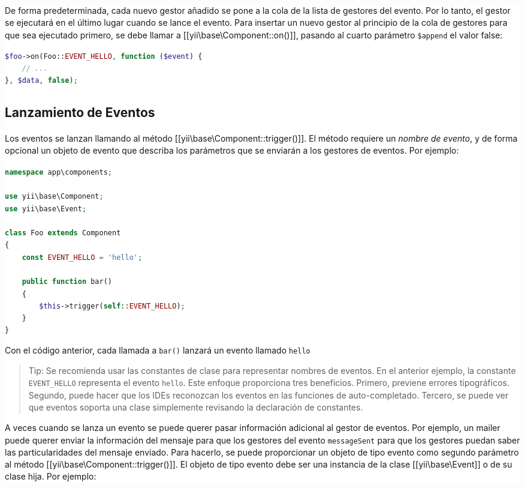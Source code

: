 De forma predeterminada, cada nuevo gestor añadido se pone a la cola de la lista de gestores del evento. Por lo tanto,
el gestor se ejecutará en el último lugar cuando se lance el evento. Para insertar un nuevo gestor al principio de la
cola de gestores para que sea ejecutado primero, se debe llamar a [[yii\base\Component::on()]], pasando al cuarto
parámetro `$append` el valor false:

```php
$foo->on(Foo::EVENT_HELLO, function ($event) {
    // ...
}, $data, false);
```

Lanzamiento de Eventos <span id="triggering-events"></span>
----------------------

Los eventos se lanzan llamando al método [[yii\base\Component::trigger()]]. El método requiere un *nombre de evento*,
y de forma opcional un objeto de evento que describa los parámetros que se enviarán a los gestores de eventos. Por
ejemplo:

```php
namespace app\components;

use yii\base\Component;
use yii\base\Event;

class Foo extends Component
{
    const EVENT_HELLO = 'hello';

    public function bar()
    {
        $this->trigger(self::EVENT_HELLO);
    }
}
```

Con el código anterior, cada llamada a `bar()` lanzará un evento llamado `hello`

> Tip: Se recomienda usar las constantes de clase para representar nombres de eventos. En el anterior ejemplo, la
  constante `EVENT_HELLO` representa el evento `hello`. Este enfoque proporciona tres beneficios. Primero, previene
  errores tipográficos. Segundo, puede hacer que los IDEs reconozcan los eventos en las funciones de auto-completado.
  Tercero, se puede ver que eventos soporta una clase simplemente revisando la declaración de constantes.

A veces cuando se lanza un evento se puede querer pasar información adicional al gestor de eventos. Por ejemplo, un
mailer puede querer enviar la información del mensaje para que los gestores del evento `messageSent` para que los
gestores puedan saber las particularidades del mensaje enviado. Para hacerlo, se puede proporcionar un objeto de tipo
evento como segundo parámetro al método [[yii\base\Component::trigger()]]. El objeto de tipo evento debe ser una
instancia de la clase [[yii\base\Event]] o de su clase hija. Por ejemplo:
